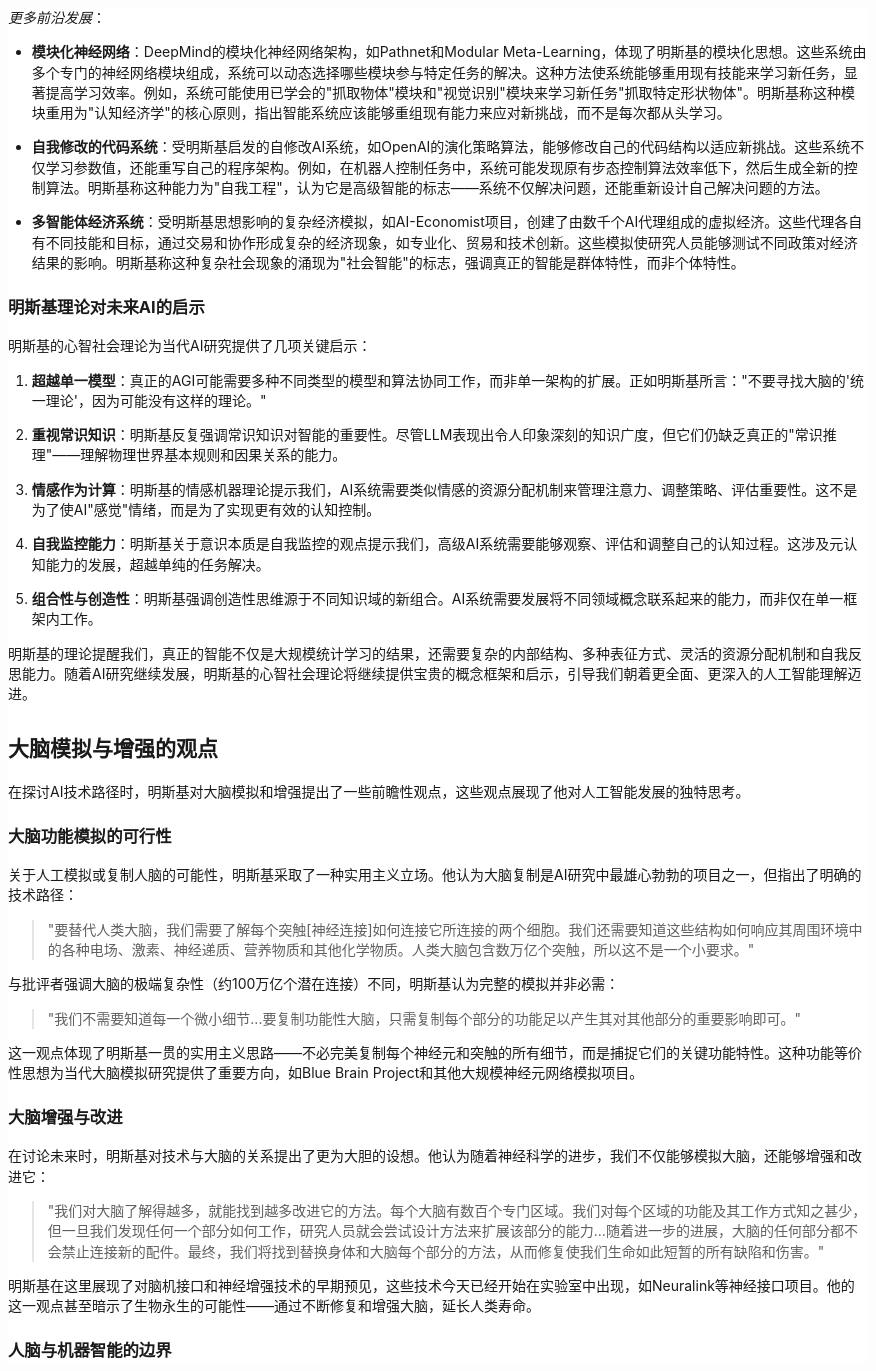 *更多前沿发展*：
- **模块化神经网络**：DeepMind的模块化神经网络架构，如Pathnet和Modular Meta-Learning，体现了明斯基的模块化思想。这些系统由多个专门的神经网络模块组成，系统可以动态选择哪些模块参与特定任务的解决。这种方法使系统能够重用现有技能来学习新任务，显著提高学习效率。例如，系统可能使用已学会的"抓取物体"模块和"视觉识别"模块来学习新任务"抓取特定形状物体"。明斯基称这种模块重用为"认知经济学"的核心原则，指出智能系统应该能够重组现有能力来应对新挑战，而不是每次都从头学习。

- **自我修改的代码系统**：受明斯基启发的自修改AI系统，如OpenAI的演化策略算法，能够修改自己的代码结构以适应新挑战。这些系统不仅学习参数值，还能重写自己的程序架构。例如，在机器人控制任务中，系统可能发现原有步态控制算法效率低下，然后生成全新的控制算法。明斯基称这种能力为"自我工程"，认为它是高级智能的标志——系统不仅解决问题，还能重新设计自己解决问题的方法。

- **多智能体经济系统**：受明斯基思想影响的复杂经济模拟，如AI-Economist项目，创建了由数千个AI代理组成的虚拟经济。这些代理各自有不同技能和目标，通过交易和协作形成复杂的经济现象，如专业化、贸易和技术创新。这些模拟使研究人员能够测试不同政策对经济结果的影响。明斯基称这种复杂社会现象的涌现为"社会智能"的标志，强调真正的智能是群体特性，而非个体特性。

### 明斯基理论对未来AI的启示

明斯基的心智社会理论为当代AI研究提供了几项关键启示：

1. **超越单一模型**：真正的AGI可能需要多种不同类型的模型和算法协同工作，而非单一架构的扩展。正如明斯基所言："不要寻找大脑的'统一理论'，因为可能没有这样的理论。"

2. **重视常识知识**：明斯基反复强调常识知识对智能的重要性。尽管LLM表现出令人印象深刻的知识广度，但它们仍缺乏真正的"常识推理"——理解物理世界基本规则和因果关系的能力。

3. **情感作为计算**：明斯基的情感机器理论提示我们，AI系统需要类似情感的资源分配机制来管理注意力、调整策略、评估重要性。这不是为了使AI"感觉"情绪，而是为了实现更有效的认知控制。

4. **自我监控能力**：明斯基关于意识本质是自我监控的观点提示我们，高级AI系统需要能够观察、评估和调整自己的认知过程。这涉及元认知能力的发展，超越单纯的任务解决。

5. **组合性与创造性**：明斯基强调创造性思维源于不同知识域的新组合。AI系统需要发展将不同领域概念联系起来的能力，而非仅在单一框架内工作。

明斯基的理论提醒我们，真正的智能不仅是大规模统计学习的结果，还需要复杂的内部结构、多种表征方式、灵活的资源分配机制和自我反思能力。随着AI研究继续发展，明斯基的心智社会理论将继续提供宝贵的概念框架和启示，引导我们朝着更全面、更深入的人工智能理解迈进。

## 大脑模拟与增强的观点

在探讨AI技术路径时，明斯基对大脑模拟和增强提出了一些前瞻性观点，这些观点展现了他对人工智能发展的独特思考。

### 大脑功能模拟的可行性

关于人工模拟或复制人脑的可能性，明斯基采取了一种实用主义立场。他认为大脑复制是AI研究中最雄心勃勃的项目之一，但指出了明确的技术路径：

>"要替代人类大脑，我们需要了解每个突触[神经连接]如何连接它所连接的两个细胞。我们还需要知道这些结构如何响应其周围环境中的各种电场、激素、神经递质、营养物质和其他化学物质。人类大脑包含数万亿个突触，所以这不是一个小要求。"

与批评者强调大脑的极端复杂性（约100万亿个潜在连接）不同，明斯基认为完整的模拟并非必需：

>"我们不需要知道每一个微小细节...要复制功能性大脑，只需复制每个部分的功能足以产生其对其他部分的重要影响即可。"

这一观点体现了明斯基一贯的实用主义思路——不必完美复制每个神经元和突触的所有细节，而是捕捉它们的关键功能特性。这种功能等价性思想为当代大脑模拟研究提供了重要方向，如Blue Brain Project和其他大规模神经元网络模拟项目。

### 大脑增强与改进

在讨论未来时，明斯基对技术与大脑的关系提出了更为大胆的设想。他认为随着神经科学的进步，我们不仅能够模拟大脑，还能够增强和改进它：

>"我们对大脑了解得越多，就能找到越多改进它的方法。每个大脑有数百个专门区域。我们对每个区域的功能及其工作方式知之甚少，但一旦我们发现任何一个部分如何工作，研究人员就会尝试设计方法来扩展该部分的能力...随着进一步的进展，大脑的任何部分都不会禁止连接新的配件。最终，我们将找到替换身体和大脑每个部分的方法，从而修复使我们生命如此短暂的所有缺陷和伤害。"

明斯基在这里展现了对脑机接口和神经增强技术的早期预见，这些技术今天已经开始在实验室中出现，如Neuralink等神经接口项目。他的这一观点甚至暗示了生物永生的可能性——通过不断修复和增强大脑，延长人类寿命。

### 人脑与机器智能的边界
